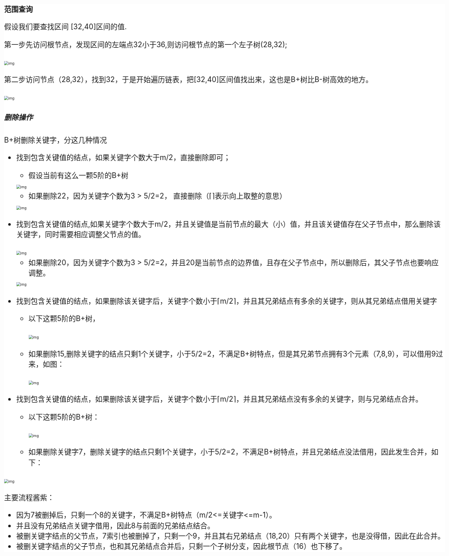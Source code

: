 **范围查询**

假设我们要查找区间 [32,40]区间的值.

第一步先访问根节点，发现区间的左端点32小于36,则访问根节点的第一个左子树(28,32);

<img src="https://p6-juejin.byteimg.com/tos-cn-i-k3u1fbpfcp/b888144c35e04688b95f54ab243c28d8~tplv-k3u1fbpfcp-watermark.awebp" alt="img" style="zoom:50%;" />

第二步访问节点（28,32），找到32，于是开始遍历链表，把[32,40]区间值找出来，这也是B+树比B-树高效的地方。

<img src="https://p9-juejin.byteimg.com/tos-cn-i-k3u1fbpfcp/809183371d1f4520941b218a8641e8e5~tplv-k3u1fbpfcp-watermark.awebp" alt="img" style="zoom:50%;" />

##### 删除操作

B+树删除关键字，分这几种情况

- 找到包含关键值的结点，如果关键字个数大于m/2，直接删除即可；

  - 假设当前有这么一颗5阶的B+树

  <img src="https://p3-juejin.byteimg.com/tos-cn-i-k3u1fbpfcp/26db5b75704c4309b997c6fc0273d47c~tplv-k3u1fbpfcp-watermark.awebp" alt="img" style="zoom:50%;" />

  - 如果删除22，因为关键字个数为3 > 5/2=2， 直接删除（⌈⌉表示向上取整的意思）

  <img src="https://static01.imgkr.com/temp/9fca707c65634d49a488d74f13311008.gif" alt="img" style="zoom:50%;" />

- 找到包含关键值的结点,如果关键字个数大于m/2，并且关键值是当前节点的最大（小）值，并且该关键值存在父子节点中，那么删除该关键字，同时需要相应调整父节点的值。

  <img src="https://p3-juejin.byteimg.com/tos-cn-i-k3u1fbpfcp/e81e147b313a4f5eaa201ba2f0b03849~tplv-k3u1fbpfcp-watermark.awebp" alt="img" style="zoom:50%;" />

  - 如果删除20，因为关键字个数为3 > 5/2=2，并且20是当前节点的边界值，且存在父子节点中，所以删除后，其父子节点也要响应调整。

  <img src="https://p3-juejin.byteimg.com/tos-cn-i-k3u1fbpfcp/91d11cd6465c4583813291185bc70c03~tplv-k3u1fbpfcp-watermark.awebp" alt="img" style="zoom:50%;" />

- 找到包含关键值的结点，如果删除该关键字后，关键字个数小于⌈m/2⌉，并且其兄弟结点有多余的关键字，则从其兄弟结点借用关键字

  - 以下这颗5阶的B+树，

    <img src="https://static01.imgkr.com/temp/00b21728241449418fbb7a466522692a.png" alt="img" style="zoom:50%;" />

  - 如果删除15,删除关键字的结点只剩1个关键字，小于5/2=2，不满足B+树特点，但是其兄弟节点拥有3个元素（7,8,9），可以借用9过来，如图：

    <img src="https://static01.imgkr.com/temp/f2416d7008f64021a73396142887a514.gif" alt="img" style="zoom:50%;" />

- 找到包含关键值的结点，如果删除该关键字后，关键字个数小于⌈m/2⌉，并且其兄弟结点没有多余的关键字，则与兄弟结点合并。

  - 以下这颗5阶的B+树：

    <img src="https://p3-juejin.byteimg.com/tos-cn-i-k3u1fbpfcp/b19b4c2c90bf4610a272467e71d8d92a~tplv-k3u1fbpfcp-watermark.awebp" alt="img" style="zoom:50%;" />

  - 如果删除关键字7，删除关键字的结点只剩1个关键字，小于5/2=2，不满足B+树特点，并且兄弟结点没法借用，因此发生合并，如下：

<img src="https://p3-juejin.byteimg.com/tos-cn-i-k3u1fbpfcp/21257fbbdc834400961b1d3f54b7ce80~tplv-k3u1fbpfcp-watermark.awebp" alt="img" style="zoom:50%;" />

主要流程酱紫：

- 因为7被删掉后，只剩一个8的关键字，不满足B+树特点（m/2<=关键字<=m-1）。
- 并且没有兄弟结点关键字借用，因此8与前面的兄弟结点结合。
- 被删关键字结点的父节点，7索引也被删掉了，只剩一个9，并且其右兄弟结点（18,20）只有两个关键字，也是没得借，因此在此合并。
- 被删关键字结点的父子节点，也和其兄弟结点合并后，只剩一个子树分支，因此根节点（16）也下移了。
